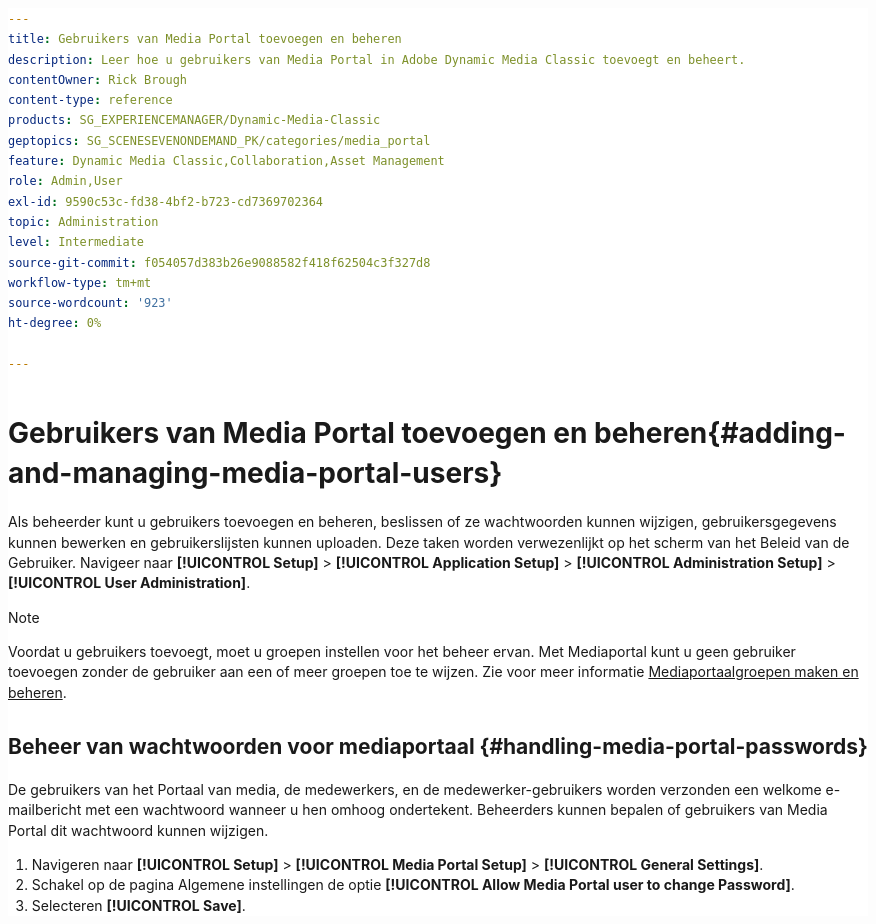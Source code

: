 ```yaml
---
title: Gebruikers van Media Portal toevoegen en beheren
description: Leer hoe u gebruikers van Media Portal in Adobe Dynamic Media Classic toevoegt en beheert.
contentOwner: Rick Brough
content-type: reference
products: SG_EXPERIENCEMANAGER/Dynamic-Media-Classic
geptopics: SG_SCENESEVENONDEMAND_PK/categories/media_portal
feature: Dynamic Media Classic,Collaboration,Asset Management
role: Admin,User
exl-id: 9590c53c-fd38-4bf2-b723-cd7369702364
topic: Administration
level: Intermediate
source-git-commit: f054057d383b26e9088582f418f62504c3f327d8
workflow-type: tm+mt
source-wordcount: '923'
ht-degree: 0%

---
```


# Gebruikers van Media Portal toevoegen en beheren{#adding-and-managing-media-portal-users}

Als beheerder kunt u gebruikers toevoegen en beheren, beslissen of ze wachtwoorden kunnen wijzigen, gebruikersgegevens kunnen bewerken en gebruikerslijsten kunnen uploaden. Deze taken worden verwezenlijkt op het scherm van het Beleid van de Gebruiker. Navigeer naar **[!UICONTROL Setup]** > **[!UICONTROL Application Setup]** > **[!UICONTROL Administration Setup]** > **[!UICONTROL User Administration]**.

>[!NOTE]
>
>Voordat u gebruikers toevoegt, moet u groepen instellen voor het beheer ervan. Met Mediaportal kunt u geen gebruiker toevoegen zonder de gebruiker aan een of meer groepen toe te wijzen. Zie voor meer informatie [Mediaportaalgroepen maken en beheren](creating-media-portal-groups.md#creating_and_managing_media_portal_groups).

## Beheer van wachtwoorden voor mediaportaal {#handling-media-portal-passwords}

De gebruikers van het Portaal van media, de medewerkers, en de medewerker-gebruikers worden verzonden een welkome e-mailbericht met een wachtwoord wanneer u hen omhoog ondertekent. Beheerders kunnen bepalen of gebruikers van Media Portal dit wachtwoord kunnen wijzigen.

1. Navigeren naar **[!UICONTROL Setup]** > **[!UICONTROL Media Portal Setup]** > **[!UICONTROL General Settings]**.
1. Schakel op de pagina Algemene instellingen de optie **[!UICONTROL Allow Media Portal user to change Password]**.
1. Selecteren **[!UICONTROL Save]**.
